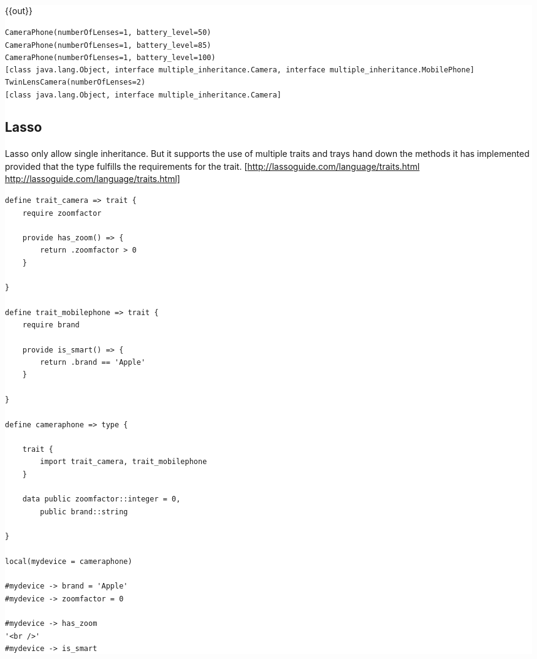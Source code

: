 {{out}}

```txt
CameraPhone(numberOfLenses=1, battery_level=50)
CameraPhone(numberOfLenses=1, battery_level=85)
CameraPhone(numberOfLenses=1, battery_level=100)
[class java.lang.Object, interface multiple_inheritance.Camera, interface multiple_inheritance.MobilePhone]
TwinLensCamera(numberOfLenses=2)
[class java.lang.Object, interface multiple_inheritance.Camera]
```



## Lasso

Lasso only allow single inheritance. 
But it supports the use of multiple traits 
and trays hand down the methods it has implemented provided that the type 
fulfills the requirements for the trait. [http://lassoguide.com/language/traits.html http://lassoguide.com/language/traits.html]

```Lasso
define trait_camera => trait {
	require zoomfactor

	provide has_zoom() => {
		return .zoomfactor > 0
	}

}

define trait_mobilephone => trait {
	require brand

	provide is_smart() => {
		return .brand == 'Apple'
	}

}

define cameraphone => type {

	trait {
		import trait_camera, trait_mobilephone
	}

	data public zoomfactor::integer = 0,
		public brand::string

}

local(mydevice = cameraphone)

#mydevice -> brand = 'Apple'
#mydevice -> zoomfactor = 0

#mydevice -> has_zoom
'<br />'
#mydevice -> is_smart
```

